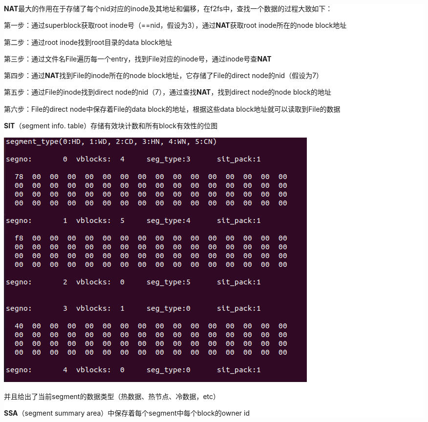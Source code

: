 **NAT**最大的作用在于存储了每个nid对应的inode及其地址和偏移，在f2fs中，查找一个数据的过程大致如下：

第一步：通过superblock获取root inode号（==nid，假设为3），通过**NAT**获取root inode所在的node block地址

第二步：通过root inode找到root目录的data block地址

第三步：通过文件名File遍历每一个entry，找到File对应的inode号，通过inode号查**NAT**

第四步：通过**NAT**找到File的inode所在的node block地址，它存储了File的direct node的nid（假设为7）

第五步：通过File的inode找到direct node的nid（7），通过查找**NAT**，找到direct node的node block的地址

第六步：File的direct node中保存着File的data block的地址，根据这些data block地址就可以读取到File的数据



**SIT**（segment info. table）存储有效块计数和所有block有效性的位图

![sit](.\\img\sit.png)

并且给出了当前segment的数据类型（热数据、热节点、冷数据，etc）

**SSA**（segment summary area）中保存着每个segment中每个block的owner id
